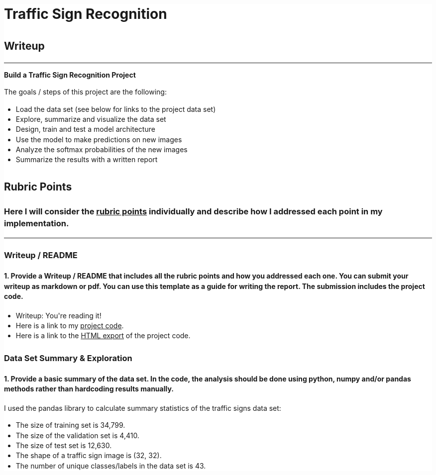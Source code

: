 # **Traffic Sign Recognition** 

## Writeup

---

**Build a Traffic Sign Recognition Project**

The goals / steps of this project are the following:
* Load the data set (see below for links to the project data set)
* Explore, summarize and visualize the data set
* Design, train and test a model architecture
* Use the model to make predictions on new images
* Analyze the softmax probabilities of the new images
* Summarize the results with a written report


[//]: # (Image References)

[image1]: ./writeup_images/examples.png "Random example from each class"
[image2]: ./writeup_images/train_counts.png "Counts per class (training set)"
[image3]: ./writeup_images/valid_counts.png "Counts per class (validation set)"
[iamge4]: ./writeup_images/grayscaled.png "Some grayscaled examples"

[image5]: ./test_images/no_entry.jpg "Traffic Sign 1: No entry"
[image6]: ./test_images/no_vehicles.jpg "Traffic Sign 2: No vehicles"
[image7]: ./test_images/road_work.jpg "Traffic Sign 3: Road work"
[image8]: ./test_images/roundabout_mandatory.jpg "Traffic Sign 4: Roundabout mandatory"
[image9]: ./test_images/speed_limit_120.jpg "Traffic Sign 5: Speed limit (120km/h)"

## Rubric Points
### Here I will consider the [rubric points](https://review.udacity.com/#!/rubrics/481/view) individually and describe how I addressed each point in my implementation.  

---
### Writeup / README

#### 1. Provide a Writeup / README that includes all the rubric points and how you addressed each one. You can submit your writeup as markdown or pdf. You can use this template as a guide for writing the report. The submission includes the project code.

* Writeup: You're reading it!
* Here is a link to my [project code](./Traffic_Sign_Classifier.ipynb).
* Here is a link to the [HTML export](./report.html) of the project code.

### Data Set Summary & Exploration

#### 1. Provide a basic summary of the data set. In the code, the analysis should be done using python, numpy and/or pandas methods rather than hardcoding results manually.

I used the pandas library to calculate summary statistics of the traffic
signs data set:

* The size of training set is 34,799.
* The size of the validation set is 4,410.
* The size of test set is 12,630.
* The shape of a traffic sign image is (32, 32).
* The number of unique classes/labels in the data set is 43.
